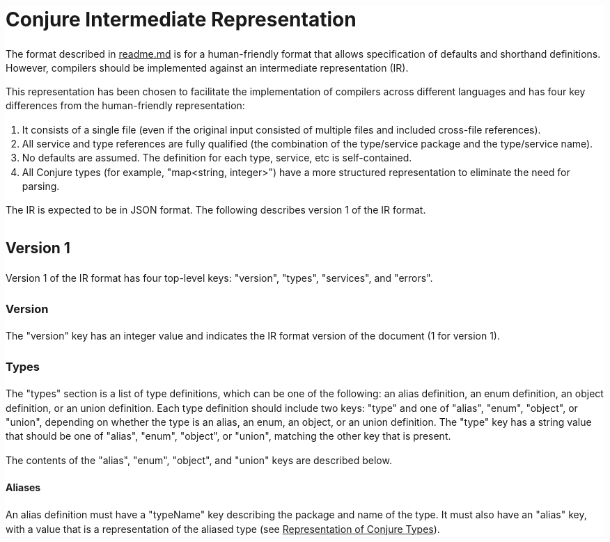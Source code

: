 Conjure Intermediate Representation
===================================

The format described in [readme.md](readme.md) is for a human-friendly format that allows specification of
defaults and shorthand definitions. However, compilers should be implemented against an intermediate representation
(IR).

This representation has been chosen to facilitate the implementation of compilers across different languages and has
four key differences from the human-friendly representation:
1. It consists of a single file (even if the original input consisted of multiple files and included cross-file
references).
2. All service and type references are fully qualified (the combination of the type/service package and the type/service
name).
3. No defaults are assumed. The definition for each type, service, etc is self-contained.
4. All Conjure types (for example, "map<string, integer>") have a more structured representation to eliminate the need
for parsing.

The IR is expected to be in JSON format. The following describes version 1 of the IR format.

## Version 1

Version 1 of the IR format has four top-level keys: "version", "types", "services", and "errors".

### Version

The "version" key has an integer value and indicates the IR format version of the document (1 for version 1).

### Types

The "types" section is a list of type definitions, which can be one of the following: an alias definition, an enum
definition, an object definition, or an union definition. Each type definition should include two keys: "type" and one
of "alias", "enum", "object", or "union", depending on whether the type is an alias, an enum, an object, or an union
definition. The "type" key has a string value that should be one of "alias", "enum", "object", or "union", matching the
other key that is present.

The contents of the "alias", "enum", "object", and "union" keys are described below.

#### Aliases

An alias definition must have a "typeName" key describing the package and name of the type. It must also have an "alias"
key, with a value that is a representation of the aliased type (see
[Representation of Conjure Types](#representation-of-conjure-types)).
